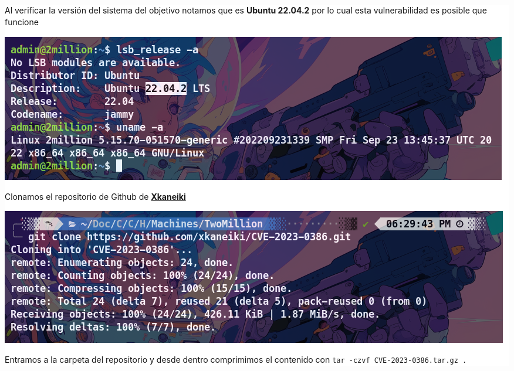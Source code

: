 Al verificar la versión del sistema del objetivo notamos que es **Ubuntu 22.04.2** por lo cual esta vulnerabilidad es posible que funcione

![TwoMillion yw4rf](../../../assets/HTB/TwoMillion/tm-48.png)

Clonamos el repositorio de Github de **[Xkaneiki](https://github.com/xkaneiki/CVE-2023-0386/tree/main)** 

![TwoMillion yw4rf](../../../assets/HTB/TwoMillion/tm-49.png)

Entramos a la carpeta del repositorio y desde dentro comprimimos el contenido con   `tar -czvf CVE-2023-0386.tar.gz .`
